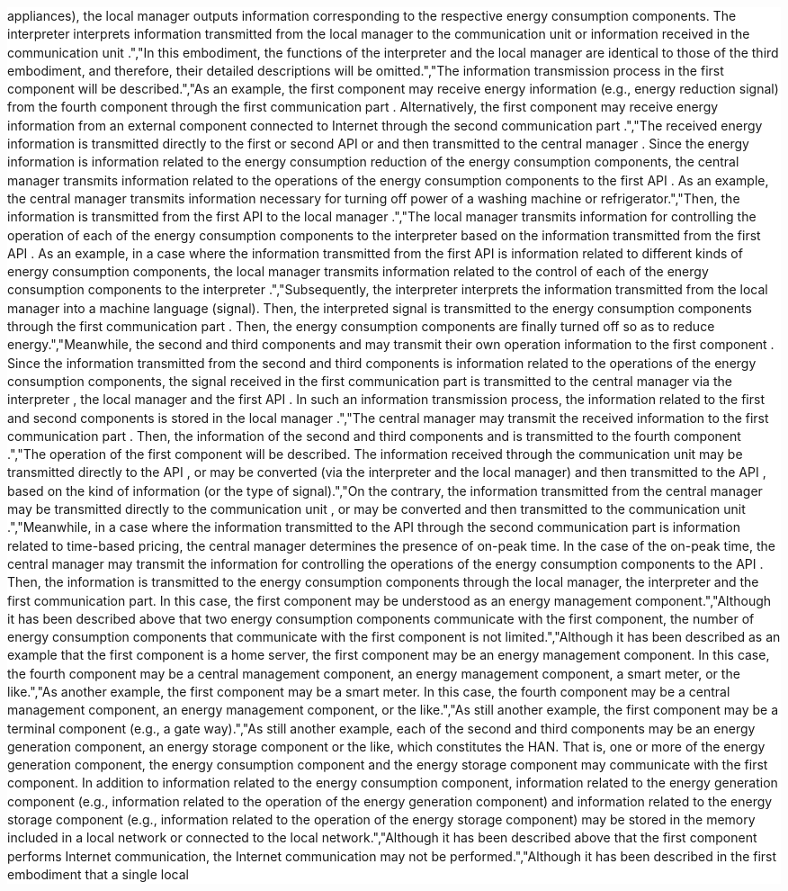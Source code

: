 appliances), the local manager  outputs information corresponding to the respective energy consumption components. The interpreter  interprets information transmitted from the local manager  to the communication unit  or information received in the communication unit .","In this embodiment, the functions of the interpreter and the local manager are identical to those of the third embodiment, and therefore, their detailed descriptions will be omitted.","The information transmission process in the first component  will be described.","As an example, the first component  may receive energy information (e.g., energy reduction signal) from the fourth component  through the first communication part . Alternatively, the first component  may receive energy information from an external component connected to Internet through the second communication part .","The received energy information is transmitted directly to the first or second API  or  and then transmitted to the central manager . Since the energy information is information related to the energy consumption reduction of the energy consumption components, the central manager  transmits information related to the operations of the energy consumption components to the first API . As an example, the central manager  transmits information necessary for turning off power of a washing machine or refrigerator.","Then, the information is transmitted from the first API  to the local manager .","The local manager  transmits information for controlling the operation of each of the energy consumption components to the interpreter  based on the information transmitted from the first API . As an example, in a case where the information transmitted from the first API is information related to different kinds of energy consumption components, the local manager  transmits information related to the control of each of the energy consumption components to the interpreter .","Subsequently, the interpreter  interprets the information transmitted from the local manager  into a machine language (signal). Then, the interpreted signal is transmitted to the energy consumption components through the first communication part . Then, the energy consumption components are finally turned off so as to reduce energy.","Meanwhile, the second and third components  and  may transmit their own operation information to the first component . Since the information transmitted from the second and third components is information related to the operations of the energy consumption components, the signal received in the first communication part  is transmitted to the central manager  via the interpreter , the local manager  and the first API . In such an information transmission process, the information related to the first and second components is stored in the local manager .","The central manager  may transmit the received information to the first communication part . Then, the information of the second and third components  and  is transmitted to the fourth component .","The operation of the first component will be described. The information received through the communication unit  may be transmitted directly to the API , or may be converted (via the interpreter and the local manager) and then transmitted to the API , based on the kind of information (or the type of signal).","On the contrary, the information transmitted from the central manager  may be transmitted directly to the communication unit , or may be converted and then transmitted to the communication unit .","Meanwhile, in a case where the information transmitted to the API  through the second communication part  is information related to time-based pricing, the central manager  determines the presence of on-peak time. In the case of the on-peak time, the central manager  may transmit the information for controlling the operations of the energy consumption components to the API . Then, the information is transmitted to the energy consumption components through the local manager, the interpreter and the first communication part. In this case, the first component may be understood as an energy management component.","Although it has been described above that two energy consumption components communicate with the first component, the number of energy consumption components that communicate with the first component is not limited.","Although it has been described as an example that the first component is a home server, the first component may be an energy management component. In this case, the fourth component may be a central management component, an energy management component, a smart meter, or the like.","As another example, the first component may be a smart meter. In this case, the fourth component may be a central management component, an energy management component, or the like.","As still another example, the first component may be a terminal component (e.g., a gate way).","As still another example, each of the second and third components may be an energy generation component, an energy storage component or the like, which constitutes the HAN. That is, one or more of the energy generation component, the energy consumption component and the energy storage component may communicate with the first component. In addition to information related to the energy consumption component, information related to the energy generation component (e.g., information related to the operation of the energy generation component) and information related to the energy storage component (e.g., information related to the operation of the energy storage component) may be stored in the memory included in a local network or connected to the local network.","Although it has been described above that the first component performs Internet communication, the Internet communication may not be performed.","Although it has been described in the first embodiment that a single local